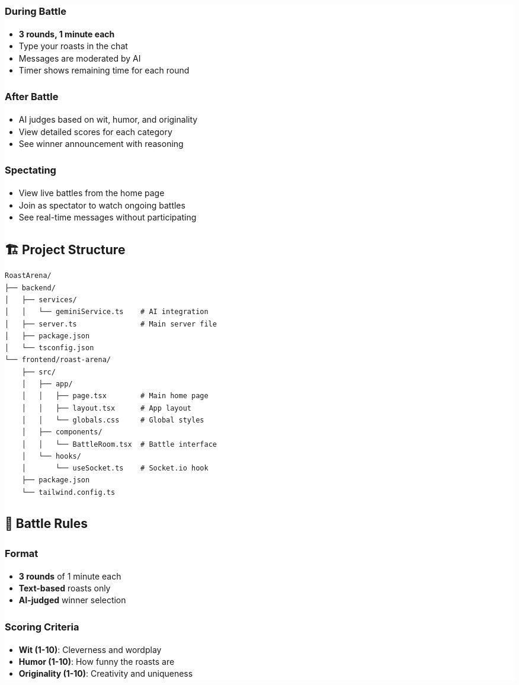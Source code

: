 ### During Battle
- **3 rounds, 1 minute each**
- Type your roasts in the chat
- Messages are moderated by AI
- Timer shows remaining time for each round

### After Battle
- AI judges based on wit, humor, and originality
- View detailed scores for each category
- See winner announcement with reasoning

### Spectating
- View live battles from the home page
- Join as spectator to watch ongoing battles
- See real-time messages without participating

## 🏗 Project Structure

```
RoastArena/
├── backend/
│   ├── services/
│   │   └── geminiService.ts    # AI integration
│   ├── server.ts               # Main server file
│   ├── package.json
│   └── tsconfig.json
└── frontend/roast-arena/
    ├── src/
    │   ├── app/
    │   │   ├── page.tsx        # Main home page
    │   │   ├── layout.tsx      # App layout
    │   │   └── globals.css     # Global styles
    │   ├── components/
    │   │   └── BattleRoom.tsx  # Battle interface
    │   └── hooks/
    │       └── useSocket.ts    # Socket.io hook
    ├── package.json
    └── tailwind.config.ts
```

## 🎯 Battle Rules

### Format
- **3 rounds** of 1 minute each
- **Text-based** roasts only
- **AI-judged** winner selection

### Scoring Criteria
- **Wit (1-10)**: Cleverness and wordplay
- **Humor (1-10)**: How funny the roasts are  
- **Originality (1-10)**: Creativity and uniqueness
